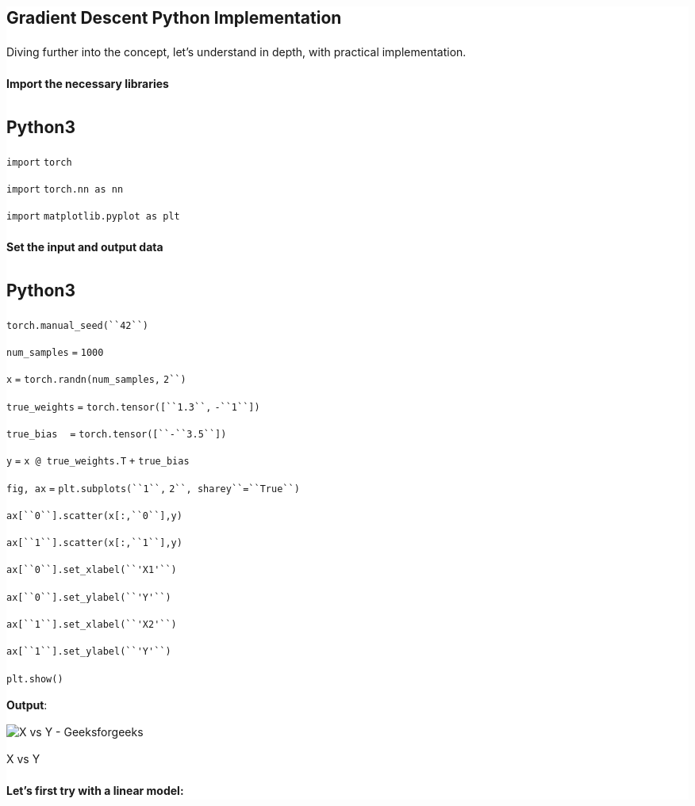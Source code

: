 Gradient Descent Python Implementation
--------------------------------------

Diving further into the concept, let’s understand in depth, with practical implementation.

#### Import the necessary libraries

Python3
-------

`import` `torch`

`import` `torch.nn as nn`

`import` `matplotlib.pyplot as plt`

#### Set the input and output data

Python3
-------

`torch.manual_seed(``42``)`

`num_samples` `=` `1000`

`x` `=` `torch.randn(num_samples,` `2``)`

`true_weights` `=` `torch.tensor([``1.3``,` `-``1``])`

`true_bias`    `=` `torch.tensor([``-``3.5``])`

`y` `=` `x @ true_weights.T` `+` `true_bias`

`fig, ax` `=` `plt.subplots(``1``,` `2``, sharey``=``True``)`

`ax[``0``].scatter(x[:,``0``],y)`

`ax[``1``].scatter(x[:,``1``],y)`

`ax[``0``].set_xlabel(``'X1'``)`

`ax[``0``].set_ylabel(``'Y'``)`

`ax[``1``].set_xlabel(``'X2'``)`

`ax[``1``].set_ylabel(``'Y'``)`

`plt.show()`

****Output****:

![X vs Y - Geeksforgeeks](https://media.geeksforgeeks.org/wp-content/uploads/20230413102209/download-(6).png)

X vs Y 

#### Let’s first try with a linear model:

```

```

